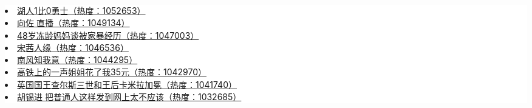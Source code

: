 <li>
<a href="https://s.weibo.com/weibo?q=%23%E6%B9%96%E4%BA%BA1%E6%AF%940%E5%8B%87%E5%A3%AB%23" target="weibo">
湖人1比0勇士（热度：1052653）
</a>
</li>

<li>
<a href="https://s.weibo.com/weibo?q=%23%E5%90%91%E4%BD%90%20%E7%9B%B4%E6%92%AD%23" target="weibo">
向佐 直播（热度：1049134）
</a>
</li>

<li>
<a href="https://s.weibo.com/weibo?q=%2348%E5%B2%81%E5%86%BB%E9%BE%84%E5%A6%88%E5%A6%88%E8%B0%88%E8%A2%AB%E5%AE%B6%E6%9A%B4%E7%BB%8F%E5%8E%86%23" target="weibo">
48岁冻龄妈妈谈被家暴经历（热度：1047003）
</a>
</li>

<li>
<a href="https://s.weibo.com/weibo?q=%23%E5%AE%8B%E8%8C%9C%E4%BA%BA%E7%BC%98%23" target="weibo">
宋茜人缘（热度：1046536）
</a>
</li>

<li>
<a href="https://s.weibo.com/weibo?q=%23%E5%8D%97%E9%A3%8E%E7%9F%A5%E6%88%91%E6%84%8F%23" target="weibo">
南风知我意（热度：1044295）
</a>
</li>

<li>
<a href="https://s.weibo.com/weibo?q=%23%E9%AB%98%E9%93%81%E4%B8%8A%E7%9A%84%E4%B8%80%E5%A3%B0%E5%A7%90%E5%A7%90%E8%8A%B1%E4%BA%86%E6%88%9135%E5%85%83%23" target="weibo">
高铁上的一声姐姐花了我35元（热度：1042970）
</a>
</li>

<li>
<a href="https://s.weibo.com/weibo?q=%23%E8%8B%B1%E5%9B%BD%E5%9B%BD%E7%8E%8B%E6%9F%A5%E5%B0%94%E6%96%AF%E4%B8%89%E4%B8%96%E5%92%8C%E7%8E%8B%E5%90%8E%E5%8D%A1%E7%B1%B3%E6%8B%89%E5%8A%A0%E5%86%95%23" target="weibo">
英国国王查尔斯三世和王后卡米拉加冕（热度：1041740）
</a>
</li>

<li>
<a href="https://s.weibo.com/weibo?q=%23%E8%83%A1%E9%94%A1%E8%BF%9B%20%E6%8A%8A%E6%99%AE%E9%80%9A%E4%BA%BA%E8%BF%99%E6%A0%B7%E5%8F%91%E5%88%B0%E7%BD%91%E4%B8%8A%E5%A4%AA%E4%B8%8D%E5%BA%94%E8%AF%A5%23" target="weibo">
胡锡进 把普通人这样发到网上太不应该（热度：1032685）
</a>
</li>

